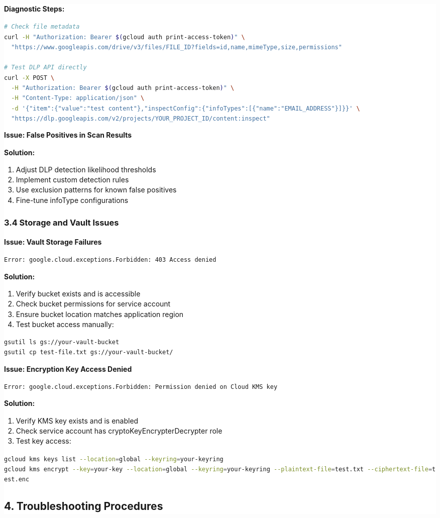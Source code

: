 **Diagnostic Steps:**
```bash
# Check file metadata
curl -H "Authorization: Bearer $(gcloud auth print-access-token)" \
  "https://www.googleapis.com/drive/v3/files/FILE_ID?fields=id,name,mimeType,size,permissions"

# Test DLP API directly
curl -X POST \
  -H "Authorization: Bearer $(gcloud auth print-access-token)" \
  -H "Content-Type: application/json" \
  -d '{"item":{"value":"test content"},"inspectConfig":{"infoTypes":[{"name":"EMAIL_ADDRESS"}]}}' \
  "https://dlp.googleapis.com/v2/projects/YOUR_PROJECT_ID/content:inspect"
```

**Issue: False Positives in Scan Results**

**Solution:**
1. Adjust DLP detection likelihood thresholds
2. Implement custom detection rules
3. Use exclusion patterns for known false positives
4. Fine-tune infoType configurations

### 3.4 Storage and Vault Issues

**Issue: Vault Storage Failures**
```
Error: google.cloud.exceptions.Forbidden: 403 Access denied
```

**Solution:**
1. Verify bucket exists and is accessible
2. Check bucket permissions for service account
3. Ensure bucket location matches application region
4. Test bucket access manually:
```bash
gsutil ls gs://your-vault-bucket
gsutil cp test-file.txt gs://your-vault-bucket/
```

**Issue: Encryption Key Access Denied**
```
Error: google.cloud.exceptions.Forbidden: Permission denied on Cloud KMS key
```

**Solution:**
1. Verify KMS key exists and is enabled
2. Check service account has cryptoKeyEncrypterDecrypter role
3. Test key access:
```bash
gcloud kms keys list --location=global --keyring=your-keyring
gcloud kms encrypt --key=your-key --location=global --keyring=your-keyring --plaintext-file=test.txt --ciphertext-file=test.enc
```

## 4. Troubleshooting Procedures
